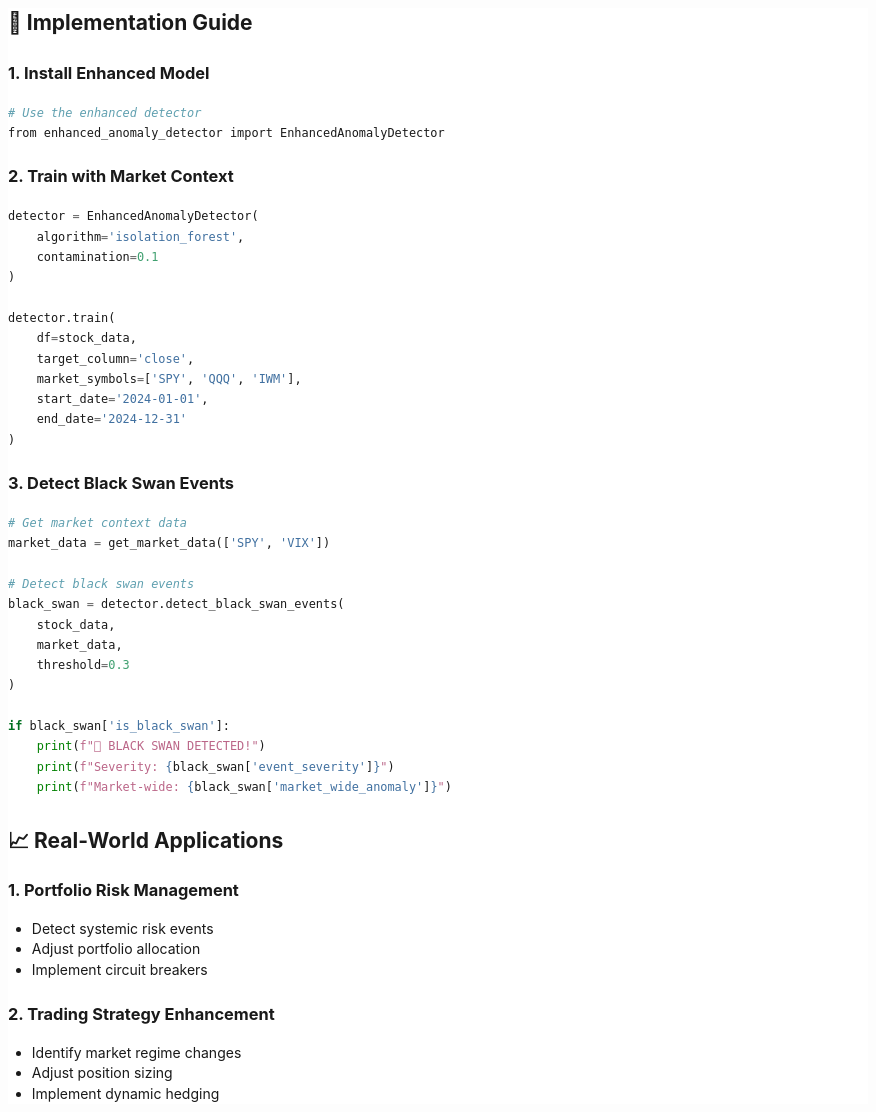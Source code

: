 ## 🚀 Implementation Guide

### 1. **Install Enhanced Model**
```bash
# Use the enhanced detector
from enhanced_anomaly_detector import EnhancedAnomalyDetector
```

### 2. **Train with Market Context**
```python
detector = EnhancedAnomalyDetector(
    algorithm='isolation_forest',
    contamination=0.1
)

detector.train(
    df=stock_data,
    target_column='close',
    market_symbols=['SPY', 'QQQ', 'IWM'],
    start_date='2024-01-01',
    end_date='2024-12-31'
)
```

### 3. **Detect Black Swan Events**
```python
# Get market context data
market_data = get_market_data(['SPY', 'VIX'])

# Detect black swan events
black_swan = detector.detect_black_swan_events(
    stock_data, 
    market_data, 
    threshold=0.3
)

if black_swan['is_black_swan']:
    print(f"🚨 BLACK SWAN DETECTED!")
    print(f"Severity: {black_swan['event_severity']}")
    print(f"Market-wide: {black_swan['market_wide_anomaly']}")
```

## 📈 Real-World Applications

### 1. **Portfolio Risk Management**
- Detect systemic risk events
- Adjust portfolio allocation
- Implement circuit breakers

### 2. **Trading Strategy Enhancement**
- Identify market regime changes
- Adjust position sizing
- Implement dynamic hedging

